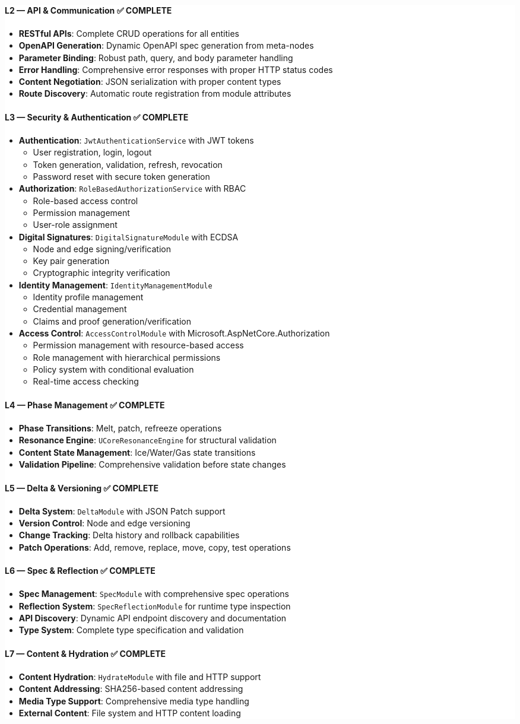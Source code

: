 #### **L2 — API & Communication** ✅ COMPLETE
- **RESTful APIs**: Complete CRUD operations for all entities
- **OpenAPI Generation**: Dynamic OpenAPI spec generation from meta-nodes
- **Parameter Binding**: Robust path, query, and body parameter handling
- **Error Handling**: Comprehensive error responses with proper HTTP status codes
- **Content Negotiation**: JSON serialization with proper content types
- **Route Discovery**: Automatic route registration from module attributes

#### **L3 — Security & Authentication** ✅ COMPLETE
- **Authentication**: `JwtAuthenticationService` with JWT tokens
  - User registration, login, logout
  - Token generation, validation, refresh, revocation
  - Password reset with secure token generation
- **Authorization**: `RoleBasedAuthorizationService` with RBAC
  - Role-based access control
  - Permission management
  - User-role assignment
- **Digital Signatures**: `DigitalSignatureModule` with ECDSA
  - Node and edge signing/verification
  - Key pair generation
  - Cryptographic integrity verification
- **Identity Management**: `IdentityManagementModule`
  - Identity profile management
  - Credential management
  - Claims and proof generation/verification
- **Access Control**: `AccessControlModule` with Microsoft.AspNetCore.Authorization
  - Permission management with resource-based access
  - Role management with hierarchical permissions
  - Policy system with conditional evaluation
  - Real-time access checking

#### **L4 — Phase Management** ✅ COMPLETE
- **Phase Transitions**: Melt, patch, refreeze operations
- **Resonance Engine**: `UCoreResonanceEngine` for structural validation
- **Content State Management**: Ice/Water/Gas state transitions
- **Validation Pipeline**: Comprehensive validation before state changes

#### **L5 — Delta & Versioning** ✅ COMPLETE
- **Delta System**: `DeltaModule` with JSON Patch support
- **Version Control**: Node and edge versioning
- **Change Tracking**: Delta history and rollback capabilities
- **Patch Operations**: Add, remove, replace, move, copy, test operations

#### **L6 — Spec & Reflection** ✅ COMPLETE
- **Spec Management**: `SpecModule` with comprehensive spec operations
- **Reflection System**: `SpecReflectionModule` for runtime type inspection
- **API Discovery**: Dynamic API endpoint discovery and documentation
- **Type System**: Complete type specification and validation

#### **L7 — Content & Hydration** ✅ COMPLETE
- **Content Hydration**: `HydrateModule` with file and HTTP support
- **Content Addressing**: SHA256-based content addressing
- **Media Type Support**: Comprehensive media type handling
- **External Content**: File system and HTTP content loading
